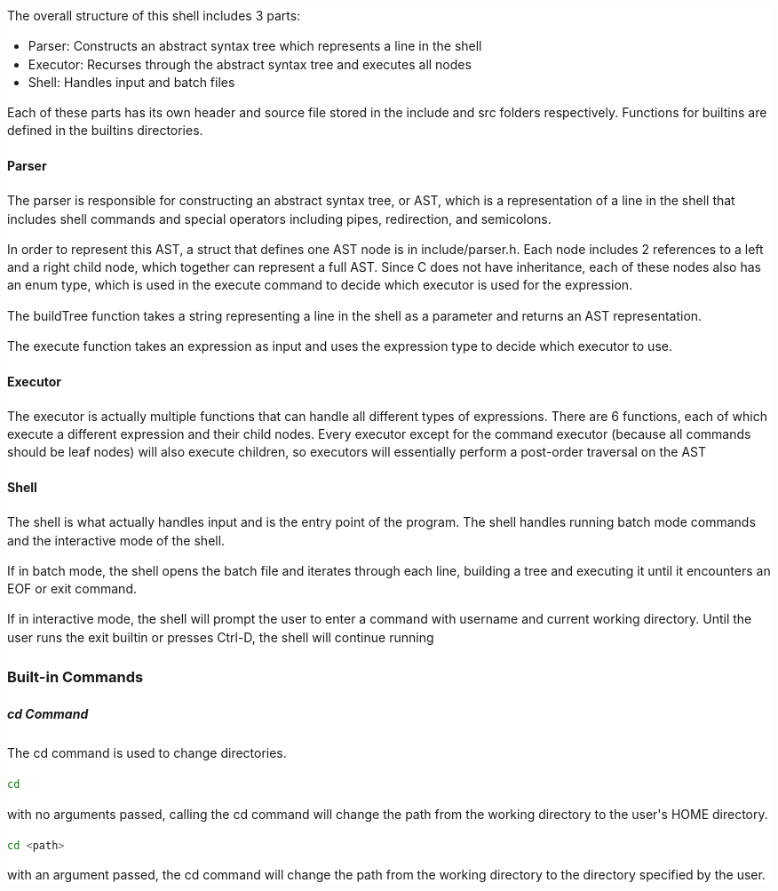 ```
```

The overall structure of this shell includes 3 parts:

* Parser: Constructs an abstract syntax tree which represents a line in the shell
* Executor: Recurses through the abstract syntax tree and executes all nodes
* Shell: Handles input and batch files

Each of these parts has its own header and source file stored in the include and src folders respectively. Functions for builtins are defined in the builtins directories.

#### Parser

The parser is responsible for constructing an abstract syntax tree, or AST, which is a representation of a line in the shell that includes shell commands and special operators including pipes, redirection, and semicolons.

In order to represent this AST, a struct that defines one AST node is in include/parser.h. Each node includes 2 references to a left and a right child node, which together can represent a full AST. Since C does not have inheritance, each of these nodes also has an enum type, which is used in the execute command to decide which executor is used for the expression.

The buildTree function takes a string representing a line in the shell as a parameter and returns an AST representation.  

The execute function takes an expression as input and uses the expression type to decide which executor to use.

#### Executor

The executor is actually multiple functions that can handle all different types of expressions. There are 6 functions, each of which execute a different expression and their child nodes. Every executor except for the command executor (because all commands should be leaf nodes) will also execute children, so executors will essentially perform a post-order traversal on the AST

#### Shell

The shell is what actually handles input and is the entry point of the program. The shell handles running batch mode commands and the interactive mode of the shell.

If in batch mode, the shell opens the batch file and iterates through each line, building a tree and executing it until it encounters an EOF or exit command.

If in interactive mode, the shell will prompt the user to enter a command with username and current working directory. Until the user runs the exit builtin or presses Ctrl-D, the shell will continue running

### Built-in Commands

##### cd Command

The cd command is used to change directories.
```bash
cd
```
with no arguments passed, calling the cd command will change the path from the working directory to the user's HOME directory.
```bash
cd <path>
```
with an argument passed, the cd command will change the path from the working directory to the directory specified by the user.
